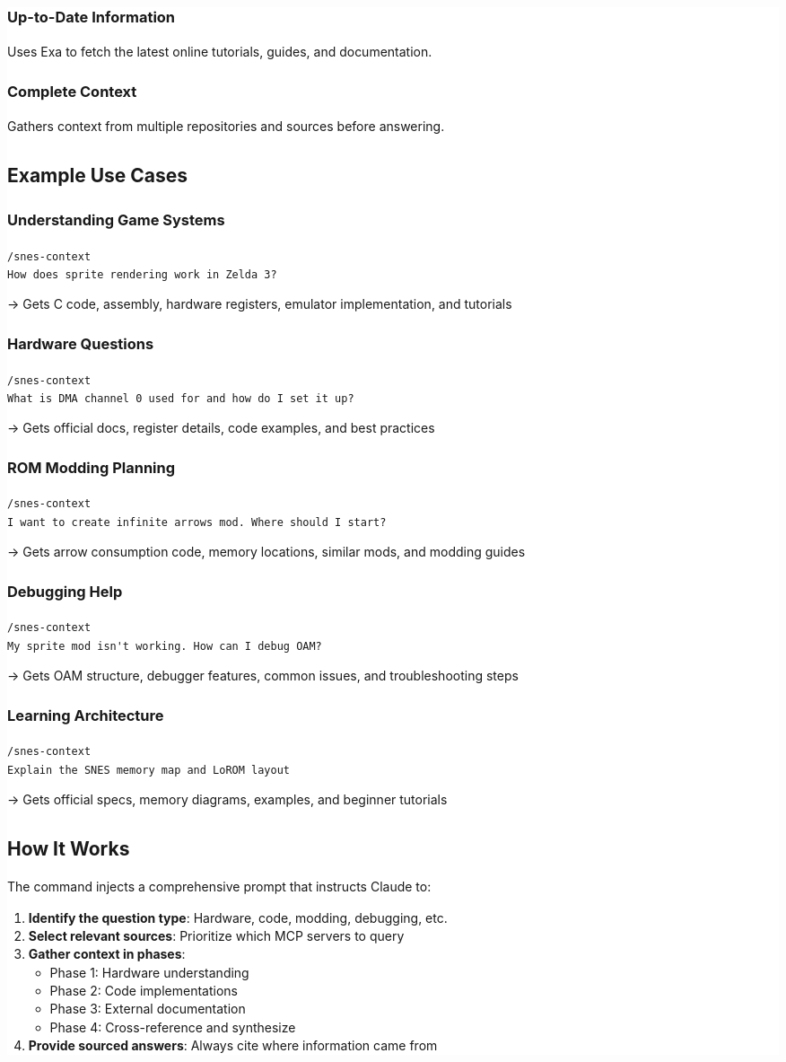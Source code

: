 ### Up-to-Date Information
Uses Exa to fetch the latest online tutorials, guides, and documentation.

### Complete Context
Gathers context from multiple repositories and sources before answering.

## Example Use Cases

### Understanding Game Systems
```
/snes-context
How does sprite rendering work in Zelda 3?
```
→ Gets C code, assembly, hardware registers, emulator implementation, and tutorials

### Hardware Questions
```
/snes-context
What is DMA channel 0 used for and how do I set it up?
```
→ Gets official docs, register details, code examples, and best practices

### ROM Modding Planning
```
/snes-context
I want to create infinite arrows mod. Where should I start?
```
→ Gets arrow consumption code, memory locations, similar mods, and modding guides

### Debugging Help
```
/snes-context
My sprite mod isn't working. How can I debug OAM?
```
→ Gets OAM structure, debugger features, common issues, and troubleshooting steps

### Learning Architecture
```
/snes-context
Explain the SNES memory map and LoROM layout
```
→ Gets official specs, memory diagrams, examples, and beginner tutorials

## How It Works

The command injects a comprehensive prompt that instructs Claude to:

1. **Identify the question type**: Hardware, code, modding, debugging, etc.
2. **Select relevant sources**: Prioritize which MCP servers to query
3. **Gather context in phases**:
   - Phase 1: Hardware understanding
   - Phase 2: Code implementations
   - Phase 3: External documentation
   - Phase 4: Cross-reference and synthesize
4. **Provide sourced answers**: Always cite where information came from
